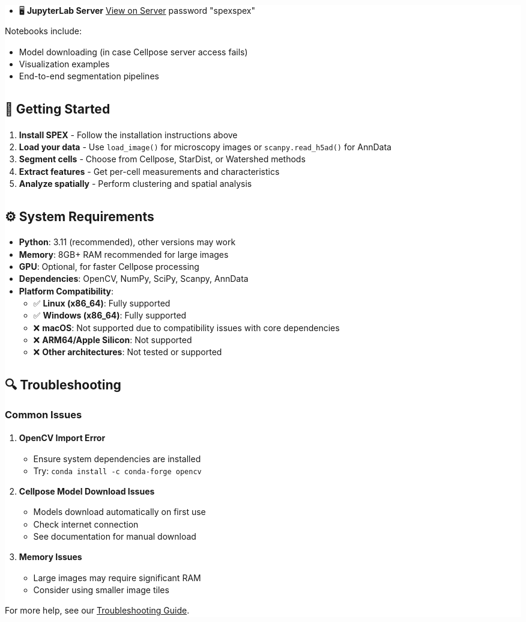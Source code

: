 - 🖥️ **JupyterLab Server**
  [View on Server](http://65.108.226.226:2266/lab/workspaces/auto-j/tree/work/notebook/Segmentation.ipynb)
  password "spexspex"

Notebooks include:
- Model downloading (in case Cellpose server access fails)
- Visualization examples
- End-to-end segmentation pipelines

## 🎯 Getting Started

1. **Install SPEX** - Follow the installation instructions above
2. **Load your data** - Use `load_image()` for microscopy images or `scanpy.read_h5ad()` for AnnData
3. **Segment cells** - Choose from Cellpose, StarDist, or Watershed methods
4. **Extract features** - Get per-cell measurements and characteristics
5. **Analyze spatially** - Perform clustering and spatial analysis

## ⚙️ System Requirements

- **Python**: 3.11 (recommended), other versions may work
- **Memory**: 8GB+ RAM recommended for large images
- **GPU**: Optional, for faster Cellpose processing
- **Dependencies**: OpenCV, NumPy, SciPy, Scanpy, AnnData
- **Platform Compatibility**: 
  - ✅ **Linux (x86_64)**: Fully supported
  - ✅ **Windows (x86_64)**: Fully supported
  - ❌ **macOS**: Not supported due to compatibility issues with core dependencies
  - ❌ **ARM64/Apple Silicon**: Not supported
  - ❌ **Other architectures**: Not tested or supported

## 🔍 Troubleshooting

### Common Issues

1. **OpenCV Import Error**
   - Ensure system dependencies are installed
   - Try: `conda install -c conda-forge opencv`

2. **Cellpose Model Download Issues**
   - Models download automatically on first use
   - Check internet connection
   - See documentation for manual download

3. **Memory Issues**
   - Large images may require significant RAM
   - Consider using smaller image tiles

For more help, see our [Troubleshooting Guide](https://genentech.github.io/spex-tools/reference/troubleshooting/).
